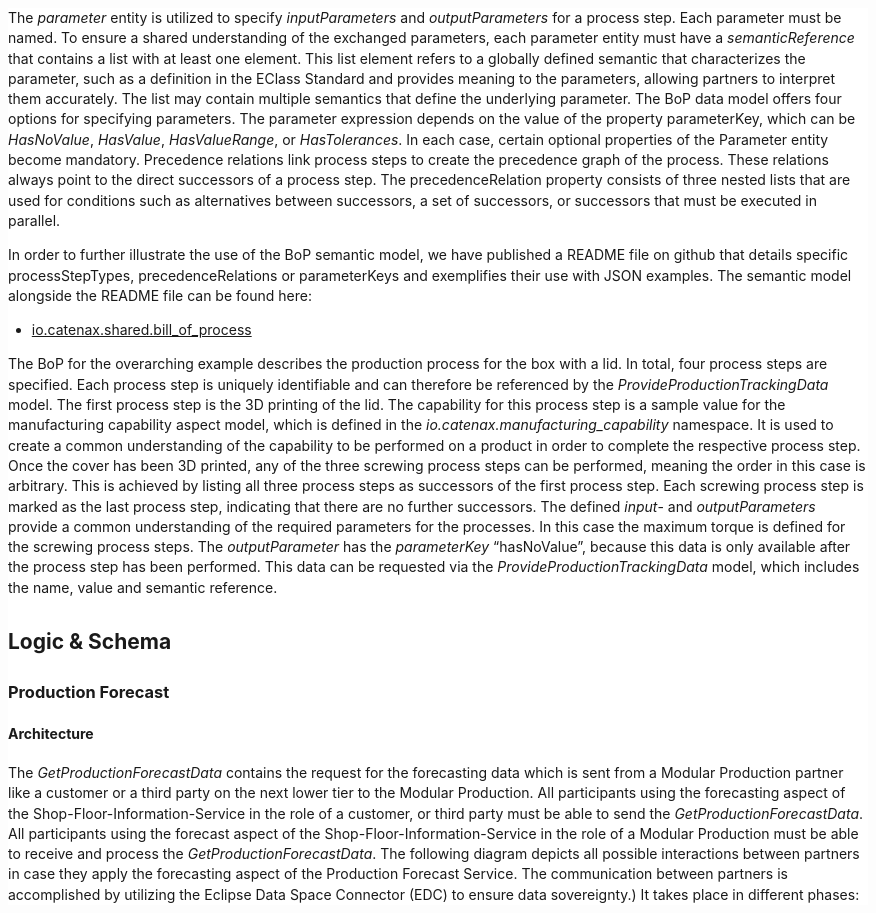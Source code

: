 The *parameter* entity is utilized to specify *inputParameters* and *outputParameters* for a process step. Each parameter must be named. To ensure a shared understanding of the exchanged parameters, each parameter entity must have a *semanticReference* that contains a list with at least one element. This list element refers to a globally defined semantic that characterizes the parameter, such as a definition in the EClass Standard and provides meaning to the parameters, allowing partners to interpret them accurately. The list may contain multiple semantics that define the underlying parameter. The BoP data model offers four options for specifying parameters. The parameter expression depends on the value of the property parameterKey, which can be *HasNoValue*, *HasValue*, *HasValueRange*, or *HasTolerances*. In each case, certain optional properties of the Parameter entity become mandatory.
Precedence relations link process steps to create the precedence graph of the process. These relations always point to the direct successors of a process step. The precedenceRelation property consists of three nested lists that are used for conditions such as alternatives between successors, a set of successors, or successors that must be executed in parallel.

In order to further illustrate the use of the BoP semantic model, we have published a README file on github that details specific processStepTypes, precedenceRelations or parameterKeys and exemplifies their use with JSON examples.
The semantic model alongside the README file can be found here:

- [io.catenax.shared.bill_of_process](https://github.com/eclipse-tractusx/sldt-semantic-models/tree/main/io.catenax.shared.bill_of_process)

The BoP for the overarching example describes the production process for the box with a lid. In total, four process steps are specified. Each process step is uniquely identifiable and can therefore be referenced by the *ProvideProductionTrackingData* model. The first process step is the 3D printing of the lid. The capability for this process step is a sample value for the manufacturing capability aspect model, which is defined in the *io.catenax.manufacturing_capability* namespace. It is used to create a common understanding of the capability to be performed on a product in order to complete the respective process step. Once the cover has been 3D printed, any of the three screwing process steps can be performed, meaning the order in this case is arbitrary. This is achieved by listing all three process steps as successors of the first process step. Each screwing process step is marked as the last process step, indicating that there are no further successors. The defined *input*- and *outputParameters* provide a common understanding of the required parameters for the processes. In this case the maximum torque is defined for the screwing process steps. The *outputParameter* has the *parameterKey* “hasNoValue”, because this data is only available after the process step has been performed. This data can be requested via the *ProvideProductionTrackingData* model, which includes the name, value and semantic reference.

## Logic & Schema

### Production Forecast

#### Architecture

The *GetProductionForecastData* contains the request for the forecasting data which is sent from a Modular Production partner like a customer or a third party on the next lower tier to the Modular Production. All participants using the forecasting aspect of the Shop-Floor-Information-Service in the role of a customer, or third party must be able to send the *GetProductionForecastData*. All participants using the forecast aspect of the Shop-Floor-Information-Service in the role of a Modular Production must be able to receive and process the *GetProductionForecastData*.
The following diagram depicts all possible interactions between partners in case they apply the forecasting aspect of the Production Forecast Service. The communication between partners is accomplished by utilizing the Eclipse Data Space Connector (EDC) to ensure data sovereignty.) It takes place in different phases:
